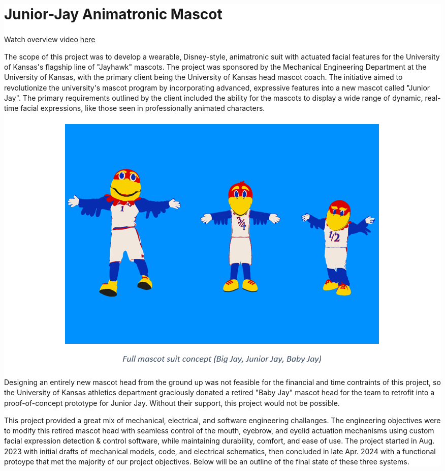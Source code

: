 ﻿# Junior-Jay Animatronic Mascot 

Watch overview video [here](https://youtu.be/p1z4z74mzpA)

The scope of this project was to develop a wearable, Disney-style, animatronic suit with actuated facial features for the University of Kansas's flagship line of "Jayhawk" mascots. The project was sponsored by the Mechanical Engineering Department at the University of Kansas, with the primary client being the University of Kansas head mascot coach. The initiative aimed to revolutionize the university's mascot program by incorporating advanced, expressive features into a new mascot called "Junior Jay". The primary requirements outlined by the client included the ability for the mascots to display a wide range of dynamic, real-time facial expressions, like those seen in professionally animated characters. 

<p align="center">
  <img src="MascotSuits.png" alt="MascotSuits">
</p>

Designing an entirely new mascot head from the ground up was not feasible for the financial and time contraints of this project, so the University of Kansas athletics department graciously donated a retired "Baby Jay" mascot head for the team to retrofit into a proof-of-concept prototype for Junior Jay. Without their support, this project would not be possible. 

This project provided a great mix of mechanical, electrical, and software engineering challanges. The engineering objectives were to modify this retired mascot head with seamless control of the mouth, eyebrow, and eyelid actuation mechanisms using custom facial expression detection & control software, while maintaining durability, comfort, and ease of use. The project started in Aug. 2023 with initial drafts of mechanical models, code, and electrical schematics, then concluded in late Apr. 2024 with a functional protoype that met the majority of our project objectives. Below will be an outline of the final state of these three systems. 
